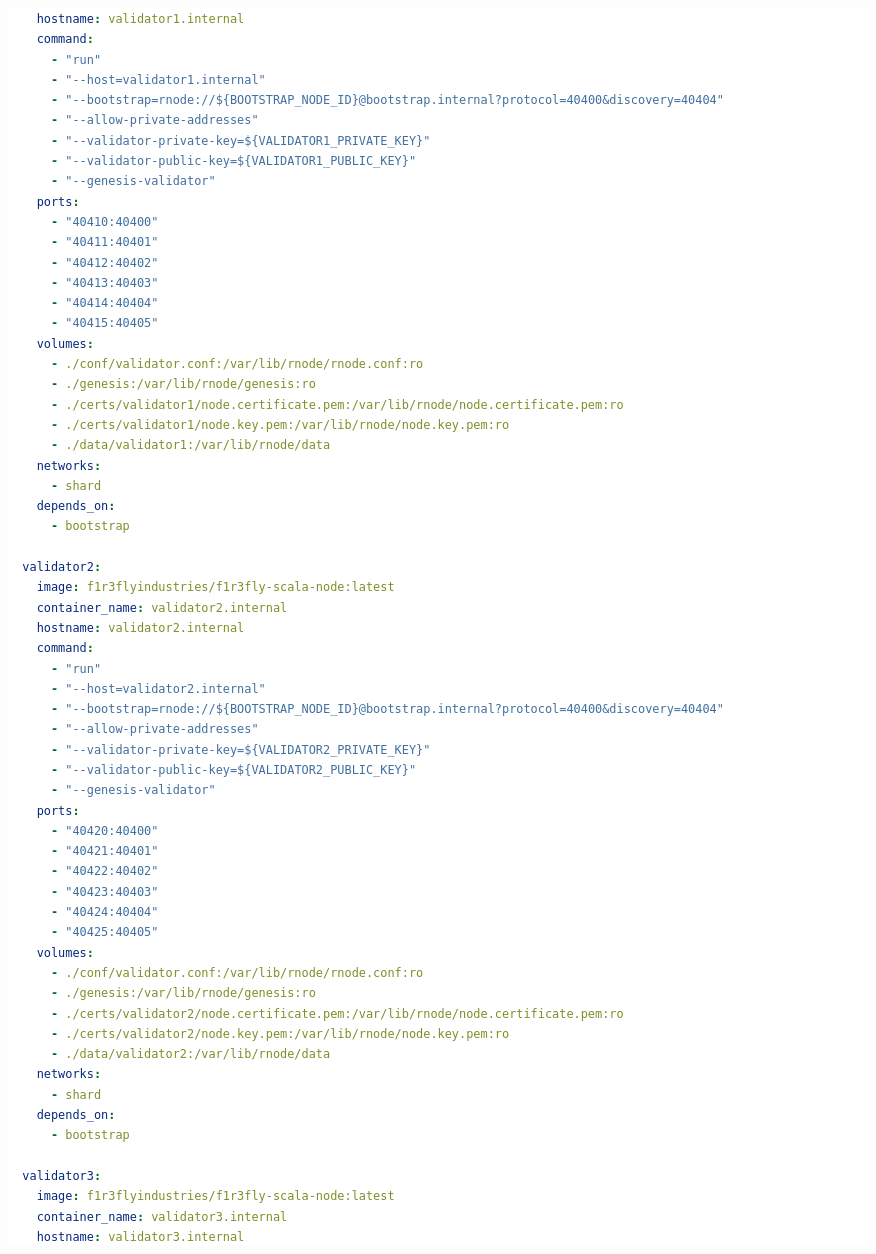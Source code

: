 ```yaml
    hostname: validator1.internal
    command:
      - "run"
      - "--host=validator1.internal"
      - "--bootstrap=rnode://${BOOTSTRAP_NODE_ID}@bootstrap.internal?protocol=40400&discovery=40404"
      - "--allow-private-addresses"
      - "--validator-private-key=${VALIDATOR1_PRIVATE_KEY}"
      - "--validator-public-key=${VALIDATOR1_PUBLIC_KEY}"
      - "--genesis-validator"
    ports:
      - "40410:40400"
      - "40411:40401"
      - "40412:40402"
      - "40413:40403"
      - "40414:40404"
      - "40415:40405"
    volumes:
      - ./conf/validator.conf:/var/lib/rnode/rnode.conf:ro
      - ./genesis:/var/lib/rnode/genesis:ro
      - ./certs/validator1/node.certificate.pem:/var/lib/rnode/node.certificate.pem:ro
      - ./certs/validator1/node.key.pem:/var/lib/rnode/node.key.pem:ro
      - ./data/validator1:/var/lib/rnode/data
    networks:
      - shard
    depends_on:
      - bootstrap

  validator2:
    image: f1r3flyindustries/f1r3fly-scala-node:latest
    container_name: validator2.internal
    hostname: validator2.internal
    command:
      - "run"
      - "--host=validator2.internal"
      - "--bootstrap=rnode://${BOOTSTRAP_NODE_ID}@bootstrap.internal?protocol=40400&discovery=40404"
      - "--allow-private-addresses"
      - "--validator-private-key=${VALIDATOR2_PRIVATE_KEY}"
      - "--validator-public-key=${VALIDATOR2_PUBLIC_KEY}"
      - "--genesis-validator"
    ports:
      - "40420:40400"
      - "40421:40401"
      - "40422:40402"
      - "40423:40403"
      - "40424:40404"
      - "40425:40405"
    volumes:
      - ./conf/validator.conf:/var/lib/rnode/rnode.conf:ro
      - ./genesis:/var/lib/rnode/genesis:ro
      - ./certs/validator2/node.certificate.pem:/var/lib/rnode/node.certificate.pem:ro
      - ./certs/validator2/node.key.pem:/var/lib/rnode/node.key.pem:ro
      - ./data/validator2:/var/lib/rnode/data
    networks:
      - shard
    depends_on:
      - bootstrap

  validator3:
    image: f1r3flyindustries/f1r3fly-scala-node:latest
    container_name: validator3.internal
    hostname: validator3.internal
```